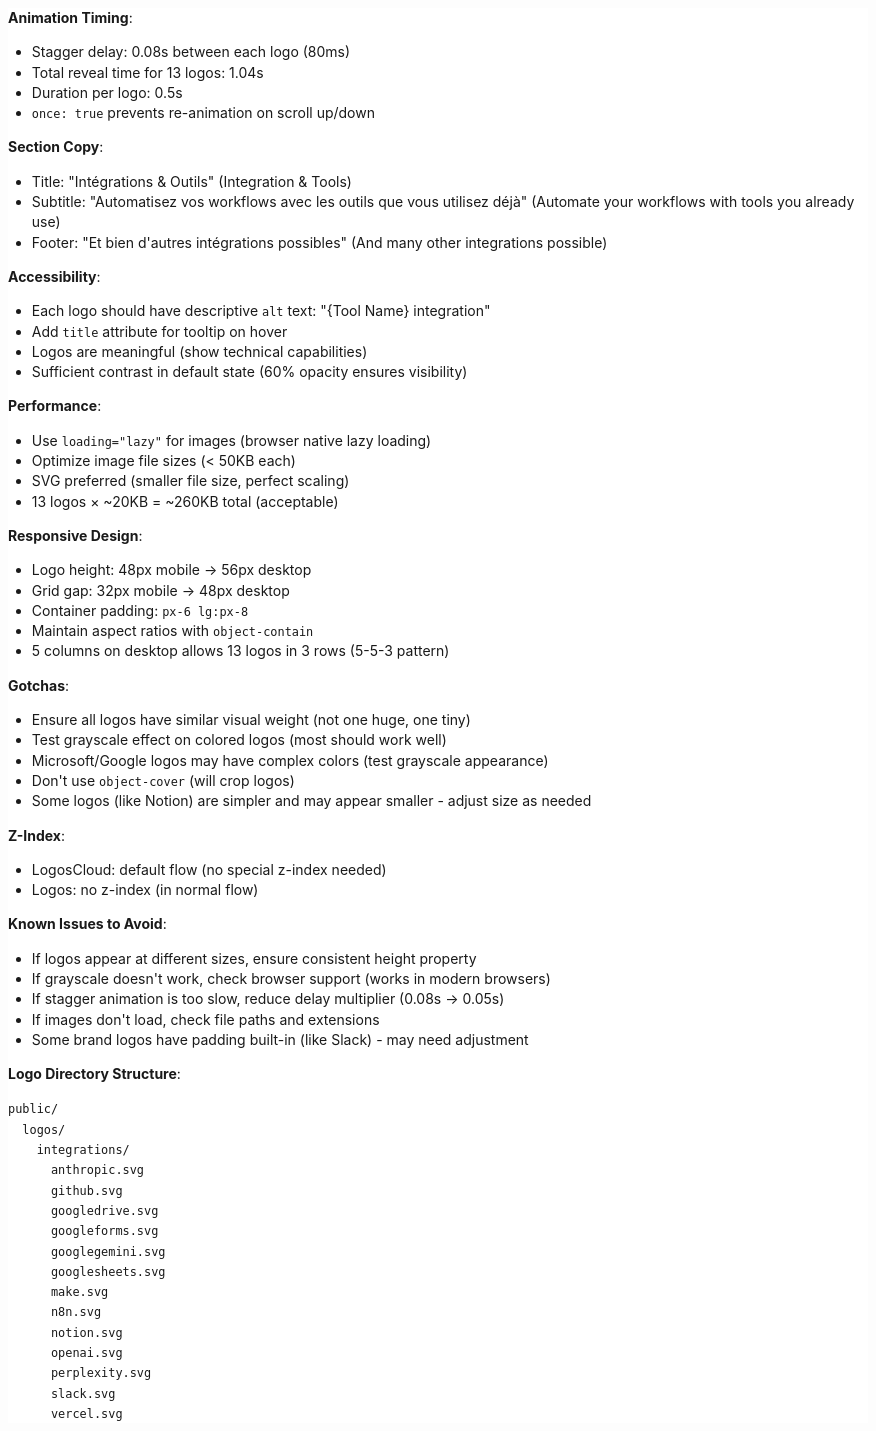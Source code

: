 **Animation Timing**:
- Stagger delay: 0.08s between each logo (80ms)
- Total reveal time for 13 logos: 1.04s
- Duration per logo: 0.5s
- `once: true` prevents re-animation on scroll up/down

**Section Copy**:
- Title: "Intégrations & Outils" (Integration & Tools)
- Subtitle: "Automatisez vos workflows avec les outils que vous utilisez déjà" (Automate your workflows with tools you already use)
- Footer: "Et bien d'autres intégrations possibles" (And many other integrations possible)

**Accessibility**:
- Each logo should have descriptive `alt` text: "{Tool Name} integration"
- Add `title` attribute for tooltip on hover
- Logos are meaningful (show technical capabilities)
- Sufficient contrast in default state (60% opacity ensures visibility)

**Performance**:
- Use `loading="lazy"` for images (browser native lazy loading)
- Optimize image file sizes (< 50KB each)
- SVG preferred (smaller file size, perfect scaling)
- 13 logos × ~20KB = ~260KB total (acceptable)

**Responsive Design**:
- Logo height: 48px mobile → 56px desktop
- Grid gap: 32px mobile → 48px desktop
- Container padding: `px-6 lg:px-8`
- Maintain aspect ratios with `object-contain`
- 5 columns on desktop allows 13 logos in 3 rows (5-5-3 pattern)

**Gotchas**:
- Ensure all logos have similar visual weight (not one huge, one tiny)
- Test grayscale effect on colored logos (most should work well)
- Microsoft/Google logos may have complex colors (test grayscale appearance)
- Don't use `object-cover` (will crop logos)
- Some logos (like Notion) are simpler and may appear smaller - adjust size as needed

**Z-Index**:
- LogosCloud: default flow (no special z-index needed)
- Logos: no z-index (in normal flow)

**Known Issues to Avoid**:
- If logos appear at different sizes, ensure consistent height property
- If grayscale doesn't work, check browser support (works in modern browsers)
- If stagger animation is too slow, reduce delay multiplier (0.08s → 0.05s)
- If images don't load, check file paths and extensions
- Some brand logos have padding built-in (like Slack) - may need adjustment

**Logo Directory Structure**:
```
public/
  logos/
    integrations/
      anthropic.svg
      github.svg
      googledrive.svg
      googleforms.svg
      googlegemini.svg
      googlesheets.svg
      make.svg
      n8n.svg
      notion.svg
      openai.svg
      perplexity.svg
      slack.svg
      vercel.svg
```
